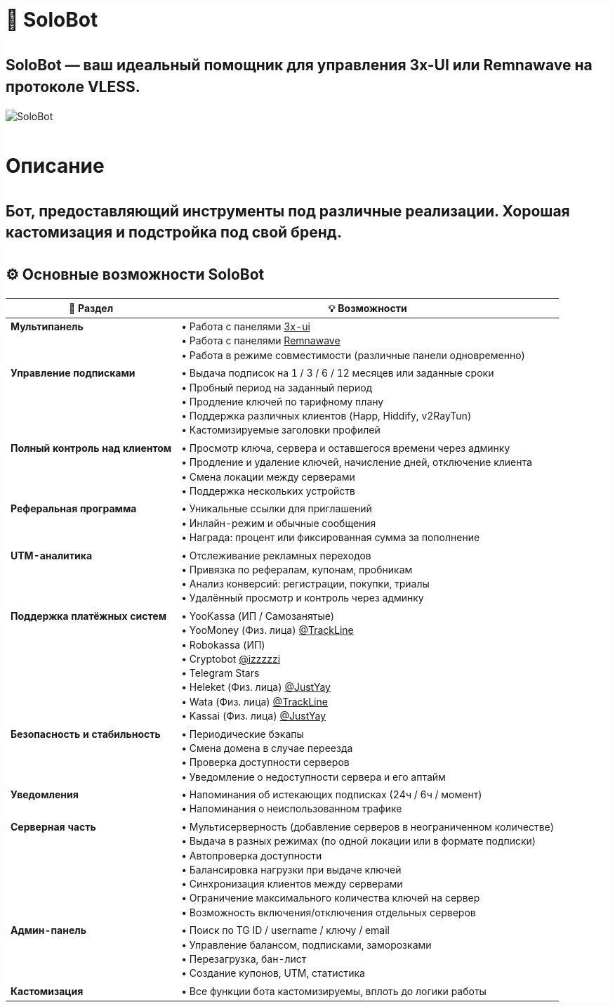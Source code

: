 # 🚀 SoloBot

## **SoloBot** — ваш идеальный помощник для управления 3x-UI или Remnawave на протоколе VLESS.

<img src=".github/images/preview.gif" alt="SoloBot" width="1600">

# Описание

## Бот, предоставляющий инструменты под различные реализации. Хорошая кастомизация и подстройка под свой бренд.

## ⚙️ Основные возможности SoloBot

| 📌 Раздел                        | 💡 Возможности                                                                                                                                                                                                                                                                                                                                                                                      |
|----------------------------------|-----------------------------------------------------------------------------------------------------------------------------------------------------------------------------------------------------------------------------------------------------------------------------------------------------------------------------------------------------------------------------------------------------|
| **Мультипанель**                 | • Работа с панелями [3x-ui](https://github.com/MHSanaei/3x-ui) <br> • Работа с панелями [Remnawave](https://github.com/remnawave/panel) <br> • Работа в режиме совместимости (различные панели одновременно)                                                                                                                                                                                        |
| **Управление подписками**        | • Выдача подписок на 1 / 3 / 6 / 12 месяцев или заданные сроки <br> • Пробный период на заданный период <br> • Продление ключей по тарифному плану <br> • Поддержка различных клиентов (Happ, Hiddify, v2RayTun) <br> • Кастомизируемые заголовки профилей                                                                                                                                          |
| **Полный контроль над клиентом** | • Просмотр ключа, сервера и оставшегося времени через админку <br> • Продление и удаление ключей, начисление дней, отключение клиента <br> • Смена локации между серверами <br> • Поддержка нескольких устройств                                                                                                                                                                                    |
| **Реферальная программа**        | • Уникальные ссылки для приглашений <br> • Инлайн-режим и обычные сообщения <br> • Награда: процент или фиксированная сумма за пополнение                                                                                                                                                                                                                                                           |
| **UTM-аналитика**                | • Отслеживание рекламных переходов <br> • Привязка по рефералам, купонам, пробникам <br> • Анализ конверсий: регистрации, покупки, триалы <br> • Удалённый просмотр и контроль через админку                                                                                                                                                                                                        |
| **Поддержка платёжных систем**   | • YooKassa (ИП / Самозанятые) <br> • YooMoney (Физ. лица) [@TrackLine](https://github.com/TrackLine) <br> • Robokassa (ИП) <br> • Cryptobot [@izzzzzi](https://github.com/izzzzzi) <br> • Telegram Stars <br> • Heleket (Физ. лица) [@JustYay](https://github.com/JustYay) <br> • Wata (Физ. лица) [@TrackLine](https://github.com/TrackLine) <br> • Kassai (Физ. лица) [@JustYay](https://github.com/JustYay)|
| **Безопасность и стабильность**  | • Периодические бэкапы <br> • Смена домена в случае переезда <br> • Проверка доступности серверов <br> • Уведомление о недоступности сервера и его аптайм <br>                                                                                                                                                                                                                                      |
| **Уведомления**                  | • Напоминания об истекающих подписках (24ч / 6ч / момент) <br> • Напоминания о неиспользованном трафике                                                                                                                                                                                                                                                                                             |
| **Серверная часть**              | • Мультисерверность (добавление серверов в неограниченном количестве) <br> • Выдача в разных режимах (по одной локации или в формате подписки) <br> • Автопроверка доступности <br> • Балансировка нагрузки при выдаче ключей <br> • Синхронизация клиентов между серверами <br> • Ограничение максимального количества ключей на сервер <br> • Возможность включения/отключения отдельных серверов |
| **Админ-панель**                 | • Поиск по TG ID / username / ключу / email <br> • Управление балансом, подписками, заморозками <br> • Перезагрузка, бан-лист <br> • Создание купонов, UTM, статистика                                                                                                                                                                                                                              |
| **Кастомизация**                 | • Все функции бота кастомизируемы, вплоть до логики работы <br>                                                                                                                                                                                                                                                                                                                                     |

<a href="https://pocomacho.ru/solonetbot/features" target="_blank">